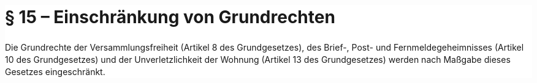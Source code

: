# § 15 – Einschränkung von Grundrechten

Die Grundrechte der Versammlungsfreiheit (Artikel 8 des Grundgesetzes), des Brief-, Post- und Fernmeldegeheimnisses (Artikel 10 des Grundgesetzes) und der Unverletzlichkeit der Wohnung (Artikel 13 des Grundgesetzes) werden nach Maßgabe dieses Gesetzes eingeschränkt.
